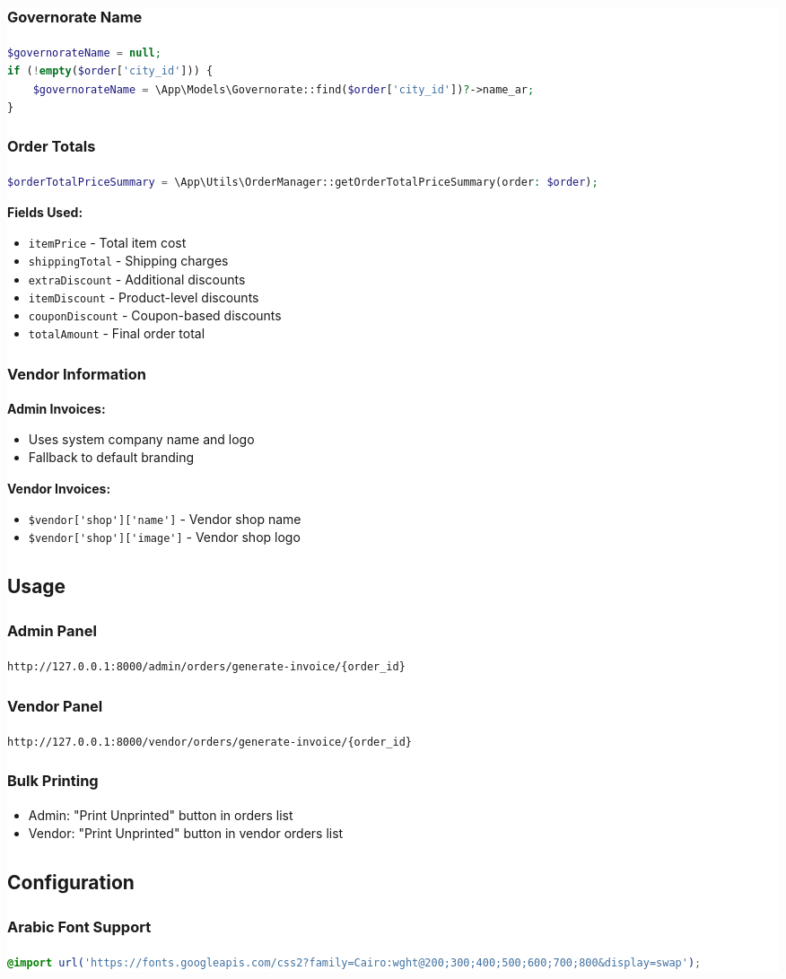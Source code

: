 ### Governorate Name
```php
$governorateName = null;
if (!empty($order['city_id'])) {
    $governorateName = \App\Models\Governorate::find($order['city_id'])?->name_ar;
}
```

### Order Totals
```php
$orderTotalPriceSummary = \App\Utils\OrderManager::getOrderTotalPriceSummary(order: $order);
```
**Fields Used:**
- `itemPrice` - Total item cost
- `shippingTotal` - Shipping charges
- `extraDiscount` - Additional discounts
- `itemDiscount` - Product-level discounts
- `couponDiscount` - Coupon-based discounts  
- `totalAmount` - Final order total

### Vendor Information
**Admin Invoices:**
- Uses system company name and logo
- Fallback to default branding

**Vendor Invoices:**
- `$vendor['shop']['name']` - Vendor shop name
- `$vendor['shop']['image']` - Vendor shop logo

## Usage

### Admin Panel
```
http://127.0.0.1:8000/admin/orders/generate-invoice/{order_id}
```

### Vendor Panel  
```
http://127.0.0.1:8000/vendor/orders/generate-invoice/{order_id}
```

### Bulk Printing
- Admin: "Print Unprinted" button in orders list
- Vendor: "Print Unprinted" button in vendor orders list

## Configuration

### Arabic Font Support
```css
@import url('https://fonts.googleapis.com/css2?family=Cairo:wght@200;300;400;500;600;700;800&display=swap');
```

